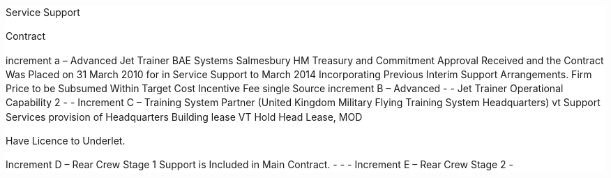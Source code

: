 
Service Support

Contract</Td>
</Tr>
<tr>
<td>increment a – Advanced Jet Trainer</Td>
<td Colspan="2">
BAE Systems Salmesbury
</Td>
<td Colspan="2">
HM Treasury and Commitment Approval Received and the Contract Was Placed on 31 March 2010 for in Service Support to March 2014 Incorporating Previous Interim Support Arrangements.
</Td>
<td Colspan="2">
Firm Price to be Subsumed Within Target Cost Incentive Fee
</Td>
<td Colspan="2">single Source</Td>
</Tr>
<tr>
<td>increment B – Advanced</Td>
<td Colspan="2">-</Td>
<td Colspan="2"></Td>
<td Colspan="2">-</Td>
<td Colspan="2"></Td>
</Tr>
<tr>
<td Colspan="2">
Jet Trainer Operational Capability 2
</Td>
<td Colspan="2"></Td>
<td Colspan="2">-</Td>
<td Colspan="2"></Td>
<td>-</Td>
</Tr>
<tr>
<td Colspan="2">
Increment C – Training System Partner (United Kingdom Military Flying Training System Headquarters)
</Td>
<td Colspan="2">vt Support Services</Td>
<td Colspan="2">provision of Headquarters Building</Td>
<td Colspan="2">lease</Td>
<td>
VT Hold Head Lease, MOD

Have Licence to Underlet.</Td>
</Tr>
<tr>
<td Colspan="2">
Increment D – Rear Crew Stage 1
</Td>
<td Colspan="2">
Support is Included in Main Contract.
</Td>
<td Colspan="2">-</Td>
<td Colspan="2">
-
</Td>
<td>-</Td>
</Tr>
<tr>
<td Colspan="2">
Increment E – Rear Crew Stage 2
</Td>
<td Colspan="2">-</Td>